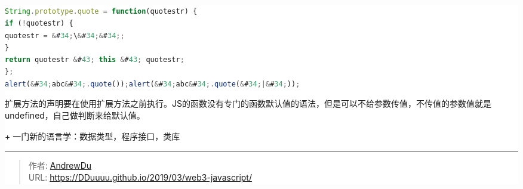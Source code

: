 ```js
String.prototype.quote = function(quotestr) {
if (!quotestr) {
quotestr = &#34;\&#34;&#34;;
}
return quotestr &#43; this &#43; quotestr;
};
alert(&#34;abc&#34;.quote());alert(&#34;abc&#34;.quote(&#34;|&#34;));
```

扩展方法的声明要在使用扩展方法之前执行。JS的函数没有专门的函数默认值的语法，但是可以不给参数传值，不传值的参数值就是undefined，自己做判断来给默认值。

&#43; 一门新的语言学：数据类型，程序接口，类库


---

> 作者: [AndrewDu](https://github.com/DDuuuu)  
> URL: https://DDuuuu.github.io/2019/03/web3-javascript/  

